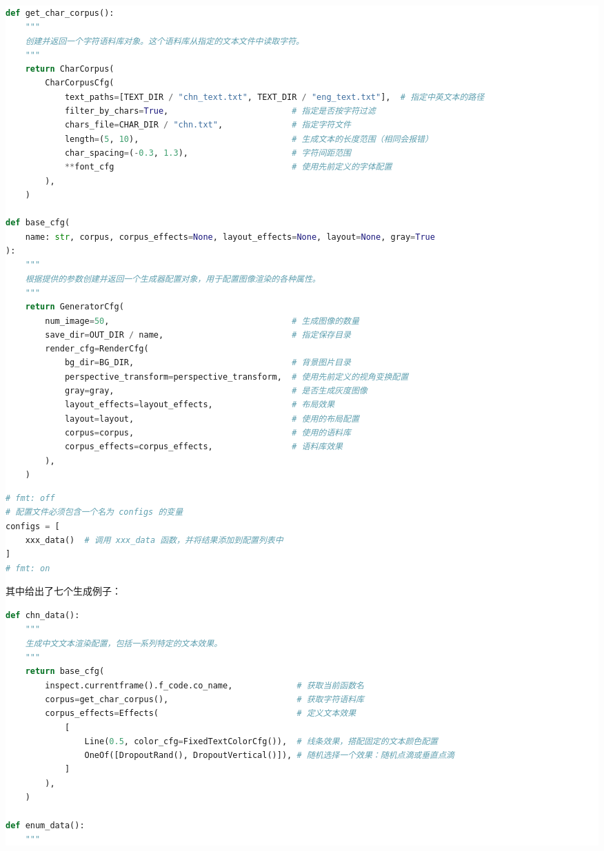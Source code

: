 ```python
def get_char_corpus():
    """
    创建并返回一个字符语料库对象。这个语料库从指定的文本文件中读取字符。
    """
    return CharCorpus(
        CharCorpusCfg(
            text_paths=[TEXT_DIR / "chn_text.txt", TEXT_DIR / "eng_text.txt"],  # 指定中英文本的路径
            filter_by_chars=True,                         # 指定是否按字符过滤
            chars_file=CHAR_DIR / "chn.txt",              # 指定字符文件
            length=(5, 10),                               # 生成文本的长度范围（相同会报错）
            char_spacing=(-0.3, 1.3),                     # 字符间距范围
            **font_cfg                                    # 使用先前定义的字体配置
        ),
    )

def base_cfg(
    name: str, corpus, corpus_effects=None, layout_effects=None, layout=None, gray=True
):
    """
    根据提供的参数创建并返回一个生成器配置对象，用于配置图像渲染的各种属性。
    """
    return GeneratorCfg(
        num_image=50,                                     # 生成图像的数量
        save_dir=OUT_DIR / name,                          # 指定保存目录
        render_cfg=RenderCfg(
            bg_dir=BG_DIR,                                # 背景图片目录
            perspective_transform=perspective_transform,  # 使用先前定义的视角变换配置
            gray=gray,                                    # 是否生成灰度图像
            layout_effects=layout_effects,                # 布局效果
            layout=layout,                                # 使用的布局配置
            corpus=corpus,                                # 使用的语料库
            corpus_effects=corpus_effects,                # 语料库效果
        ),
    )
```

```python
# fmt: off
# 配置文件必须包含一个名为 configs 的变量
configs = [
    xxx_data()  # 调用 xxx_data 函数，并将结果添加到配置列表中
]
# fmt: on
```

其中给出了七个生成例子：

```python
def chn_data():
    """
    生成中文文本渲染配置，包括一系列特定的文本效果。
    """
    return base_cfg(
        inspect.currentframe().f_code.co_name,             # 获取当前函数名
        corpus=get_char_corpus(),                          # 获取字符语料库
        corpus_effects=Effects(                            # 定义文本效果
            [
                Line(0.5, color_cfg=FixedTextColorCfg()),  # 线条效果，搭配固定的文本颜色配置
                OneOf([DropoutRand(), DropoutVertical()]), # 随机选择一个效果：随机点滴或垂直点滴
            ]
        ),
    )

def enum_data():
    """
```